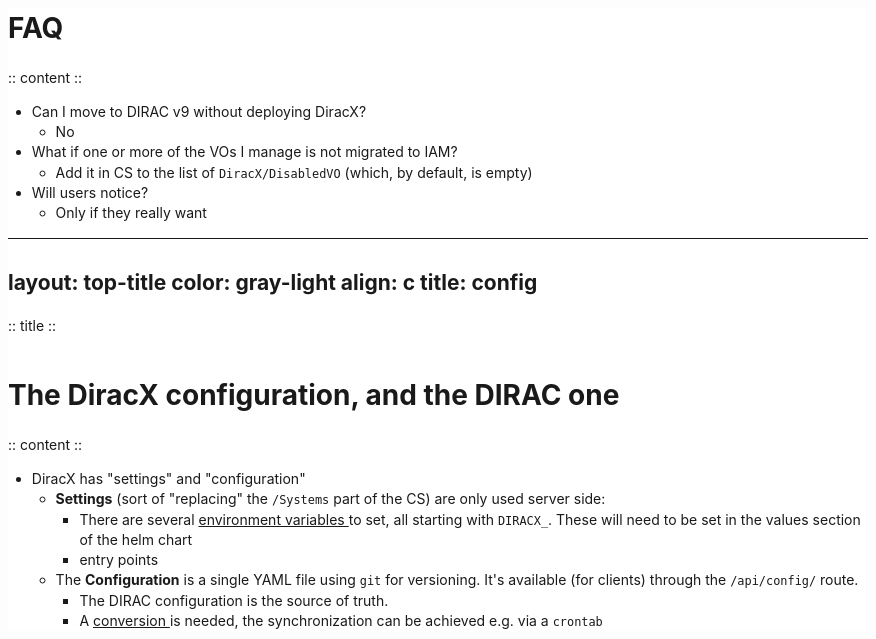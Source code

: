 # FAQ

:: content ::

* Can I move to DIRAC v9 without deploying DiracX?
  * No
* What if one or more of the VOs I manage is not migrated to IAM?
  * Add it in CS to the list of `DiracX/DisabledVO` (which, by default, is empty)
* Will users notice?
  * Only if they really want


---
layout: top-title
color: gray-light
align: c
title: config
---

:: title ::

# The DiracX configuration, and the DIRAC one

:: content ::

<ul class="text-sm">
  <li>DiracX has "settings" and "configuration"
    <ul>
      <li><strong>Settings</strong> (sort of "replacing" the <code>/Systems</code> part of the CS) are only used server side:
        <ul>
          <li>There are several 
            <a href="https://diracx.diracgrid.org/en/latest/admin/reference/env_variables/" target="_blank">
              environment variables
            </a> 
            to set, all starting with <code>DIRACX_</code>. These will need to be set in the values section of the helm chart
          </li>
          <li>entry points</li>
        </ul>
      </li>
      <li>The <strong>Configuration</strong> is a single YAML file using <code>git</code> for versioning. 
          It's available (for clients) through the <code>/api/config/</code> route.
        <ul>
          <li>The DIRAC configuration is the source of truth.</li>
          <li>A 
            <a href="https://diracx.diracgrid.org/en/latest/admin/how-to/install/convert-cs/" target="_blank">
              conversion
            </a> 
            is needed, the synchronization can be achieved e.g. via a <code>crontab</code>
          </li>
        </ul>
      </li>
    </ul>
  </li>
</ul>

